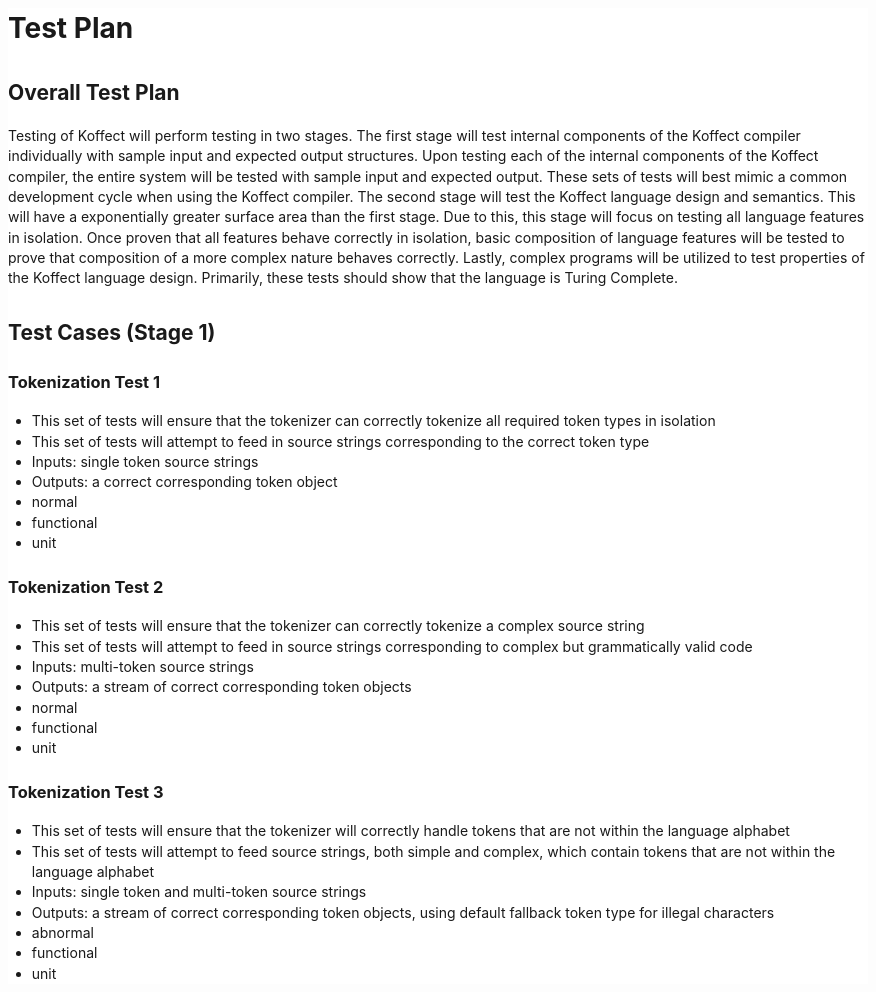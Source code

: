 # Test Plan

## Overall Test Plan

Testing of Koffect will perform testing in two stages. The first stage will test internal components of the Koffect compiler
individually with sample input and expected output structures. Upon testing each of the internal components of the Koffect
compiler, the entire system will be tested with sample input and expected output. These sets of tests will best mimic a 
common development cycle when using the Koffect compiler. The second stage will test the Koffect language design and semantics.
This will have a exponentially greater surface area than the first stage. Due to this, this stage will focus on testing 
all language features in isolation. Once proven that all features behave correctly in isolation, basic composition of language 
features will be tested to prove that composition of a more complex nature behaves correctly. Lastly, complex programs will
be utilized to test properties of the Koffect language design. Primarily, these tests should show that the language is
Turing Complete.

## Test Cases (Stage 1)

### Tokenization Test 1

- This set of tests will ensure that the tokenizer can correctly tokenize all required token types in isolation
- This set of tests will attempt to feed in source strings corresponding to the correct token type
- Inputs: single token source strings
- Outputs: a correct corresponding token object
- normal
- functional
- unit

### Tokenization Test 2

- This set of tests will ensure that the tokenizer can correctly tokenize a complex source string
- This set of tests will attempt to feed in source strings corresponding to complex but grammatically valid code
- Inputs: multi-token source strings
- Outputs: a stream of correct corresponding token objects
- normal
- functional
- unit

### Tokenization Test 3

- This set of tests will ensure that the tokenizer will correctly handle tokens that are not within the language alphabet
- This set of tests will attempt to feed source strings, both simple and complex, which contain tokens that are not within
the language alphabet
- Inputs: single token and multi-token source strings
- Outputs: a stream of correct corresponding token objects, using default fallback token type for illegal characters
- abnormal
- functional
- unit
